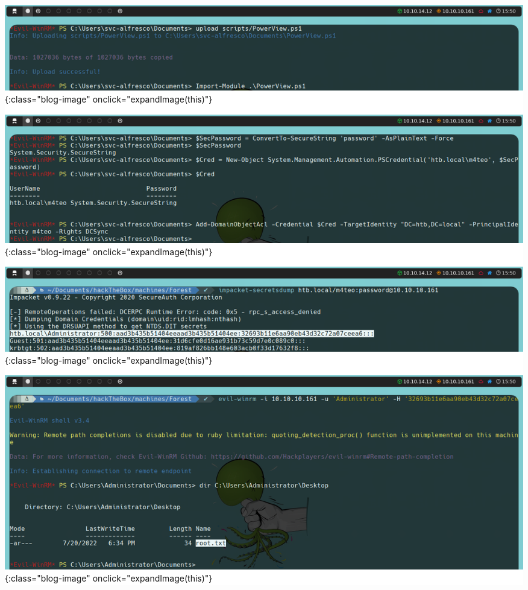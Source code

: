 ![](https://raw.githubusercontent.com/MateoNitro550/MateoNitro550.github.io/main/assets/2024-07-08-Forest-Hack-The-Box/31.png){:class="blog-image" onclick="expandImage(this)"}

![](https://raw.githubusercontent.com/MateoNitro550/MateoNitro550.github.io/main/assets/2024-07-08-Forest-Hack-The-Box/32.png){:class="blog-image" onclick="expandImage(this)"}

![](https://raw.githubusercontent.com/MateoNitro550/MateoNitro550.github.io/main/assets/2024-07-08-Forest-Hack-The-Box/33.png){:class="blog-image" onclick="expandImage(this)"}

![](https://raw.githubusercontent.com/MateoNitro550/MateoNitro550.github.io/main/assets/2024-07-08-Forest-Hack-The-Box/34.png){:class="blog-image" onclick="expandImage(this)"}
